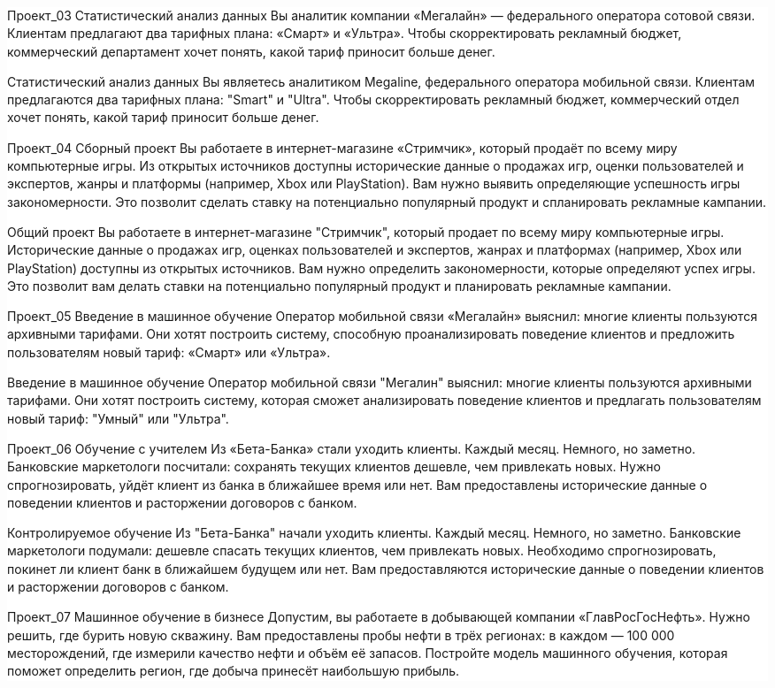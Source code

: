Проект_03
Статистический анализ данных
Вы аналитик компании «Мегалайн» — федерального оператора сотовой связи. Клиентам предлагают два тарифных плана: «Смарт» и «Ультра». Чтобы скорректировать рекламный бюджет, коммерческий департамент хочет понять, какой тариф приносит больше денег.

Статистический анализ данных
Вы являетесь аналитиком Megaline, федерального оператора мобильной связи. Клиентам предлагаются два тарифных плана: "Smart" и "Ultra". Чтобы скорректировать рекламный бюджет, коммерческий отдел хочет понять, какой тариф приносит больше денег.

Проект_04
Сборный проект
Вы работаете в интернет-магазине «Стримчик», который продаёт по всему миру компьютерные игры. Из открытых источников доступны исторические данные о продажах игр, оценки пользователей и экспертов, жанры и платформы (например, Xbox или PlayStation). Вам нужно выявить определяющие успешность игры закономерности. Это позволит сделать ставку на потенциально популярный продукт и спланировать рекламные кампании.

Общий проект
Вы работаете в интернет-магазине "Стримчик", который продает по всему миру компьютерные игры. Исторические данные о продажах игр, оценках пользователей и экспертов, жанрах и платформах (например, Xbox или PlayStation) доступны из открытых источников. Вам нужно определить закономерности, которые определяют успех игры. Это позволит вам делать ставки на потенциально популярный продукт и планировать рекламные кампании.

Проект_05
Введение в машинное обучение
Оператор мобильной связи «Мегалайн» выяснил: многие клиенты пользуются архивными тарифами. Они хотят построить систему, способную проанализировать поведение клиентов и предложить пользователям новый тариф: «Смарт» или «Ультра».

Введение в машинное обучение
Оператор мобильной связи "Мегалин" выяснил: многие клиенты пользуются архивными тарифами. Они хотят построить систему, которая сможет анализировать поведение клиентов и предлагать пользователям новый тариф: "Умный" или "Ультра".

Проект_06
Обучение с учителем
Из «Бета-Банка» стали уходить клиенты. Каждый месяц. Немного, но заметно. Банковские маркетологи посчитали: сохранять текущих клиентов дешевле, чем привлекать новых. Нужно спрогнозировать, уйдёт клиент из банка в ближайшее время или нет. Вам предоставлены исторические данные о поведении клиентов и расторжении договоров с банком.

Контролируемое обучение
Из "Бета-Банка" начали уходить клиенты. Каждый месяц. Немного, но заметно. Банковские маркетологи подумали: дешевле спасать текущих клиентов, чем привлекать новых. Необходимо спрогнозировать, покинет ли клиент банк в ближайшем будущем или нет. Вам предоставляются исторические данные о поведении клиентов и расторжении договоров с банком.

Проект_07
Машинное обучение в бизнесе
Допустим, вы работаете в добывающей компании «ГлавРосГосНефть». Нужно решить, где бурить новую скважину. Вам предоставлены пробы нефти в трёх регионах: в каждом — 100 000 месторождений, где измерили качество нефти и объём её запасов. Постройте модель машинного обучения, которая поможет определить регион, где добыча принесёт наибольшую прибыль.
